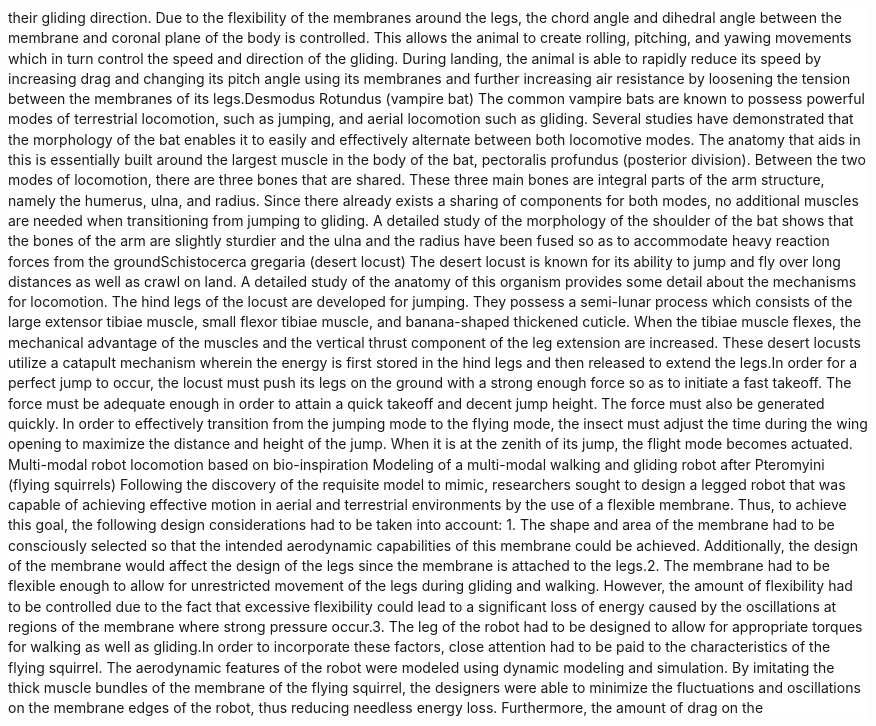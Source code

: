 their gliding direction. Due to the flexibility of the membranes around
the legs, the chord angle and dihedral angle between the membrane and
coronal plane of the body is controlled. This allows the animal to
create rolling, pitching, and yawing movements which in turn control the
speed and direction of the gliding. During landing, the animal is able
to rapidly reduce its speed by increasing drag and changing its pitch
angle using its membranes and further increasing air resistance by
loosening the tension between the membranes of its legs.Desmodus
Rotundus (vampire bat) The common vampire bats are known to possess
powerful modes of terrestrial locomotion, such as jumping, and aerial
locomotion such as gliding. Several studies have demonstrated that the
morphology of the bat enables it to easily and effectively alternate
between both locomotive modes. The anatomy that aids in this is
essentially built around the largest muscle in the body of the bat,
pectoralis profundus (posterior division). Between the two modes of
locomotion, there are three bones that are shared. These three main
bones are integral parts of the arm structure, namely the humerus, ulna,
and radius. Since there already exists a sharing of components for both
modes, no additional muscles are needed when transitioning from jumping
to gliding. A detailed study of the morphology of the shoulder of the
bat shows that the bones of the arm are slightly sturdier and the ulna
and the radius have been fused so as to accommodate heavy reaction
forces from the groundSchistocerca gregaria (desert locust) The desert
locust is known for its ability to jump and fly over long distances as
well as crawl on land. A detailed study of the anatomy of this organism
provides some detail about the mechanisms for locomotion. The hind legs
of the locust are developed for jumping. They possess a semi-lunar
process which consists of the large extensor tibiae muscle, small flexor
tibiae muscle, and banana-shaped thickened cuticle. When the tibiae
muscle flexes, the mechanical advantage of the muscles and the vertical
thrust component of the leg extension are increased. These desert
locusts utilize a catapult mechanism wherein the energy is first stored
in the hind legs and then released to extend the legs.In order for a
perfect jump to occur, the locust must push its legs on the ground with
a strong enough force so as to initiate a fast takeoff. The force must
be adequate enough in order to attain a quick takeoff and decent jump
height. The force must also be generated quickly. In order to
effectively transition from the jumping mode to the flying mode, the
insect must adjust the time during the wing opening to maximize the
distance and height of the jump. When it is at the zenith of its jump,
the flight mode becomes actuated. Multi-modal robot locomotion based on
bio-inspiration Modeling of a multi-modal walking and gliding robot
after Pteromyini (flying squirrels) Following the discovery of the
requisite model to mimic, researchers sought to design a legged robot
that was capable of achieving effective motion in aerial and terrestrial
environments by the use of a flexible membrane. Thus, to achieve this
goal, the following design considerations had to be taken into
account: 1. The shape and area of the membrane had to be consciously
selected so that the intended aerodynamic capabilities of this membrane
could be achieved. Additionally, the design of the membrane would affect
the design of the legs since the membrane is attached to the legs.2. The
membrane had to be flexible enough to allow for unrestricted movement of
the legs during gliding and walking. However, the amount of flexibility
had to be controlled due to the fact that excessive flexibility could
lead to a significant loss of energy caused by the oscillations at
regions of the membrane where strong pressure occur.3. The leg of the
robot had to be designed to allow for appropriate torques for walking as
well as gliding.In order to incorporate these factors, close attention
had to be paid to the characteristics of the flying squirrel. The
aerodynamic features of the robot were modeled using dynamic modeling
and simulation. By imitating the thick muscle bundles of the membrane of
the flying squirrel, the designers were able to minimize the
fluctuations and oscillations on the membrane edges of the robot, thus
reducing needless energy loss. Furthermore, the amount of drag on the